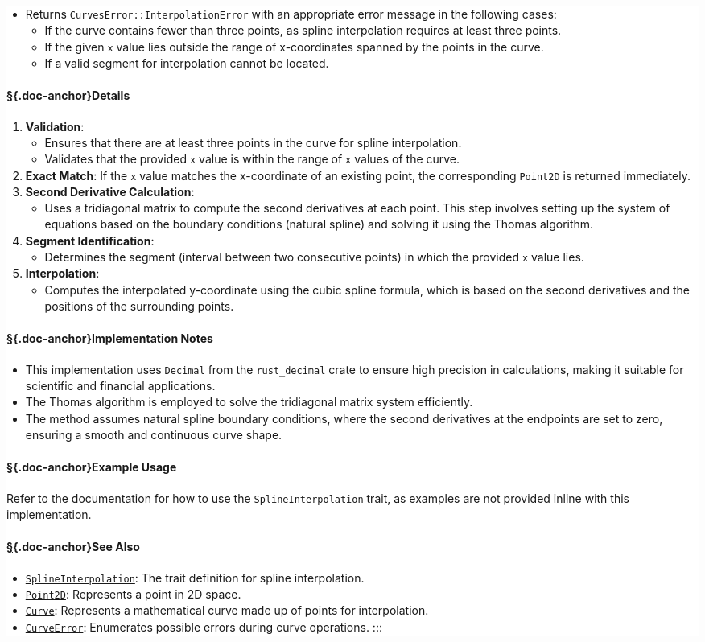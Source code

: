 - Returns `CurvesError::InterpolationError` with an appropriate error
  message in the following cases:
  - If the curve contains fewer than three points, as spline
    interpolation requires at least three points.
  - If the given `x` value lies outside the range of x-coordinates
    spanned by the points in the curve.
  - If a valid segment for interpolation cannot be located.

#### [§](#details){.doc-anchor}Details

1.  **Validation**:
    - Ensures that there are at least three points in the curve for
      spline interpolation.
    - Validates that the provided `x` value is within the range of `x`
      values of the curve.
2.  **Exact Match**: If the `x` value matches the x-coordinate of an
    existing point, the corresponding `Point2D` is returned immediately.
3.  **Second Derivative Calculation**:
    - Uses a tridiagonal matrix to compute the second derivatives at
      each point. This step involves setting up the system of equations
      based on the boundary conditions (natural spline) and solving it
      using the Thomas algorithm.
4.  **Segment Identification**:
    - Determines the segment (interval between two consecutive points)
      in which the provided `x` value lies.
5.  **Interpolation**:
    - Computes the interpolated y-coordinate using the cubic spline
      formula, which is based on the second derivatives and the
      positions of the surrounding points.

#### [§](#implementation-notes){.doc-anchor}Implementation Notes

- This implementation uses `Decimal` from the `rust_decimal` crate to
  ensure high precision in calculations, making it suitable for
  scientific and financial applications.
- The Thomas algorithm is employed to solve the tridiagonal matrix
  system efficiently.
- The method assumes natural spline boundary conditions, where the
  second derivatives at the endpoints are set to zero, ensuring a smooth
  and continuous curve shape.

#### [§](#example-usage){.doc-anchor}Example Usage

Refer to the documentation for how to use the `SplineInterpolation`
trait, as examples are not provided inline with this implementation.

#### [§](#see-also-6){.doc-anchor}See Also

- [`SplineInterpolation`](../geometrics/trait.SplineInterpolation.html "trait optionstratlib::geometrics::SplineInterpolation"):
  The trait definition for spline interpolation.
- [`Point2D`](struct.Point2D.html "struct optionstratlib::curves::Point2D"):
  Represents a point in 2D space.
- [`Curve`](struct.Curve.html "struct optionstratlib::curves::Curve"):
  Represents a mathematical curve made up of points for interpolation.
- [`CurveError`](../error/curves/enum.CurveError.html "enum optionstratlib::error::curves::CurveError"):
  Enumerates possible errors during curve operations.
:::
